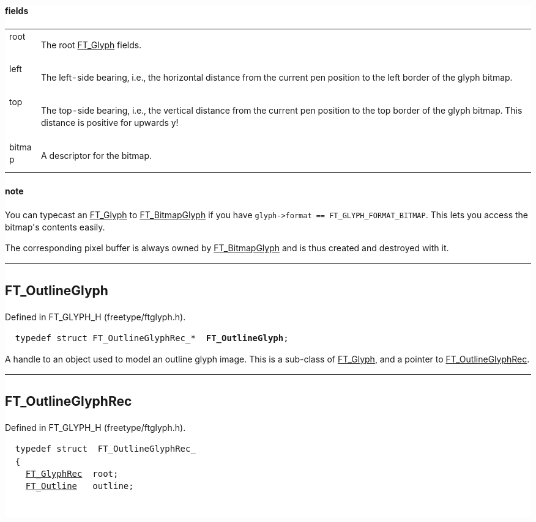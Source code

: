 <h4>fields</h4>
<table class="fields">
<tr><td class="val" id="root">root</td><td class="desc">
<p>The root <a href="../ft2-glyph_management/index.html#ft_glyph">FT_Glyph</a> fields.</p>
</td></tr>
<tr><td class="val" id="left">left</td><td class="desc">
<p>The left-side bearing, i.e., the horizontal distance from the current pen position to the left border of the glyph bitmap.</p>
</td></tr>
<tr><td class="val" id="top">top</td><td class="desc">
<p>The top-side bearing, i.e., the vertical distance from the current pen position to the top border of the glyph bitmap. This distance is positive for upwards&nbsp;y!</p>
</td></tr>
<tr><td class="val" id="bitmap">bitmap</td><td class="desc">
<p>A descriptor for the bitmap.</p>
</td></tr>
</table>

<h4>note</h4>

You can typecast an <a href="../ft2-glyph_management/index.html#ft_glyph">FT_Glyph</a> to <a href="../ft2-glyph_management/index.html#ft_bitmapglyph">FT_BitmapGlyph</a> if you have `glyph->format == FT_GLYPH_FORMAT_BITMAP`. This lets you access the bitmap's contents easily.

The corresponding pixel buffer is always owned by <a href="../ft2-glyph_management/index.html#ft_bitmapglyph">FT_BitmapGlyph</a> and is thus created and destroyed with it.

<hr>

## FT_OutlineGlyph

Defined in FT_GLYPH_H (freetype/ftglyph.h).

<div class = "codehilite">
<pre>
  <span class="keyword">typedef</span> <span class="keyword">struct</span> FT_OutlineGlyphRec_*  <b>FT_OutlineGlyph</b>;
</pre>
</div>


A handle to an object used to model an outline glyph image. This is a sub-class of <a href="../ft2-glyph_management/index.html#ft_glyph">FT_Glyph</a>, and a pointer to <a href="../ft2-glyph_management/index.html#ft_outlineglyphrec">FT_OutlineGlyphRec</a>.

<hr>

## FT_OutlineGlyphRec

Defined in FT_GLYPH_H (freetype/ftglyph.h).

<div class = "codehilite">
<pre>
  <span class="keyword">typedef</span> <span class="keyword">struct</span>  FT_OutlineGlyphRec_
  {
    <a href="../ft2-glyph_management/index.html#ft_glyphrec">FT_GlyphRec</a>  root;
    <a href="../ft2-outline_processing/index.html#ft_outline">FT_Outline</a>   outline;
